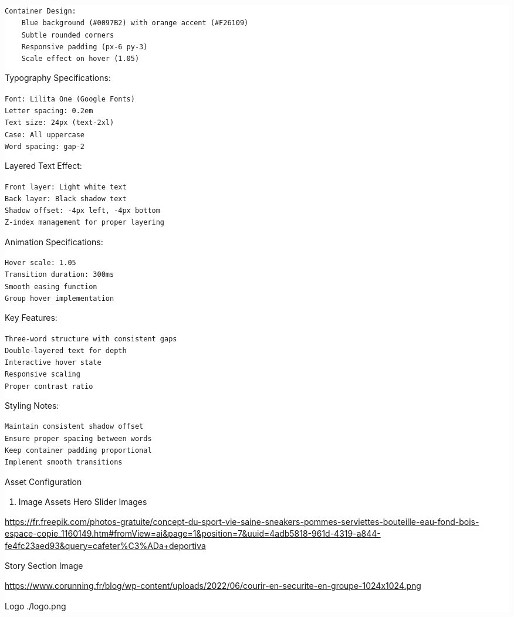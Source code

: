     Container Design:
        Blue background (#0097B2) with orange accent (#F26109)
        Subtle rounded corners
        Responsive padding (px-6 py-3)
        Scale effect on hover (1.05)

Typography Specifications:

    Font: Lilita One (Google Fonts)
    Letter spacing: 0.2em
    Text size: 24px (text-2xl)
    Case: All uppercase
    Word spacing: gap-2

Layered Text Effect:

    Front layer: Light white text
    Back layer: Black shadow text
    Shadow offset: -4px left, -4px bottom
    Z-index management for proper layering

Animation Specifications:

    Hover scale: 1.05
    Transition duration: 300ms
    Smooth easing function
    Group hover implementation

Key Features:

    Three-word structure with consistent gaps
    Double-layered text for depth
    Interactive hover state
    Responsive scaling
    Proper contrast ratio

Styling Notes:

    Maintain consistent shadow offset
    Ensure proper spacing between words
    Keep container padding proportional
    Implement smooth transitions

Asset Configuration
1. Image Assets
Hero Slider Images

https://fr.freepik.com/photos-gratuite/concept-du-sport-vie-saine-sneakers-pommes-serviettes-bouteille-eau-fond-bois-espace-copie_1160149.htm#fromView=ai&page=1&position=7&uuid=4adb5818-961d-4319-a844-fe4fc23aed93&query=cafeter%C3%ADa+deportiva

Story Section Image

https://www.corunning.fr/blog/wp-content/uploads/2022/06/courir-en-securite-en-groupe-1024x1024.png

Logo 
./logo.png

